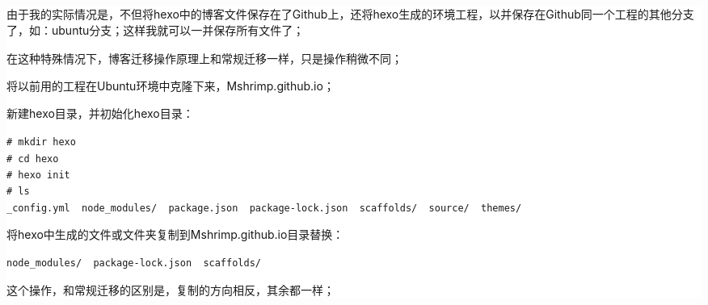 由于我的实际情况是，不但将hexo中的博客文件保存在了Github上，还将hexo生成的环境工程，以并保存在Github同一个工程的其他分支了，如：ubuntu分支；这样我就可以一并保存所有文件了；

在这种特殊情况下，博客迁移操作原理上和常规迁移一样，只是操作稍微不同；

将以前用的工程在Ubuntu环境中克隆下来，Mshrimp.github.io；

新建hexo目录，并初始化hexo目录：

```shell
# mkdir hexo
# cd hexo
# hexo init
# ls
_config.yml  node_modules/  package.json  package-lock.json  scaffolds/  source/  themes/
```

将hexo中生成的文件或文件夹复制到Mshrimp.github.io目录替换：

```shell
node_modules/  package-lock.json  scaffolds/
```

这个操作，和常规迁移的区别是，复制的方向相反，其余都一样；

